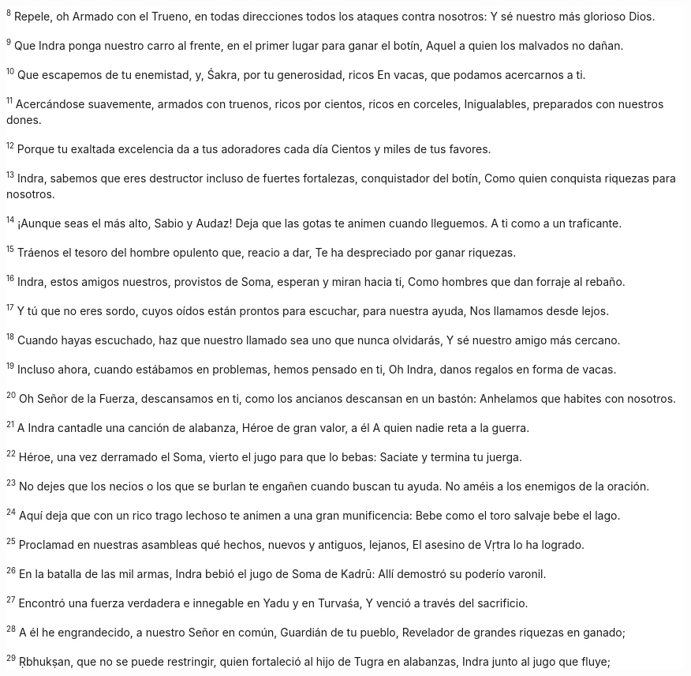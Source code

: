 <p id="v8"><sup><small>8</small></sup> Repele, oh Armado con el Trueno, en todas direcciones todos los ataques contra nosotros:
Y sé nuestro más glorioso Dios.
<p id="v9"><sup><small>9</small></sup> Que Indra ponga nuestro carro al frente, en el primer lugar para ganar el botín,
Aquel a quien los malvados no dañan.
<p id="v10"><sup><small>10</small></sup> Que escapemos de tu enemistad, y, Śakra, por tu generosidad, ricos
En vacas, que podamos acercarnos a ti.
<p id="v11"><sup><small>11</small></sup> Acercándose suavemente, armados con truenos, ricos por cientos, ricos en corceles,
Inigualables, preparados con nuestros dones.
<p id="v12"><sup><small>12</small></sup> Porque tu exaltada excelencia da a tus adoradores cada día
Cientos y miles de tus favores.
<p id="v13"><sup><small>13</small></sup> Indra, sabemos que eres destructor incluso de fuertes fortalezas, conquistador del botín,
Como quien conquista riquezas para nosotros.
<p id="v14"><sup><small>14</small></sup> ¡Aunque seas el más alto, Sabio y Audaz! Deja que las gotas te animen cuando lleguemos.
A ti como a un traficante.
<p id="v15"><sup><small>15</small></sup> Tráenos el tesoro del hombre opulento que, reacio a dar,
Te ha despreciado por ganar riquezas.
<p id="v16"><sup><small>16</small></sup> Indra, estos amigos nuestros, provistos de Soma, esperan y miran hacia ti,
Como hombres que dan forraje al rebaño.
<p id="v17"><sup><small>17</small></sup> Y tú que no eres sordo, cuyos oídos están prontos para escuchar, para nuestra ayuda,
Nos llamamos desde lejos.
<p id="v18"><sup><small>18</small></sup> Cuando hayas escuchado, haz que nuestro llamado sea uno que nunca olvidarás,
Y sé nuestro amigo más cercano.
<p id="v19"><sup><small>19</small></sup> Incluso ahora, cuando estábamos en problemas, hemos pensado en ti,
Oh Indra, danos regalos en forma de vacas.
<p id="v20"><sup><small>20</small></sup> Oh Señor de la Fuerza, descansamos en ti, como los ancianos descansan en un bastón:
Anhelamos que habites con nosotros.
<p id="v21"><sup><small>21</small></sup> A Indra cantadle una canción de alabanza, Héroe de gran valor, a él
A quien nadie reta a la guerra.
<p id="v22"><sup><small>22</small></sup> Héroe, una vez derramado el Soma, vierto el jugo para que lo bebas:
Saciate y termina tu juerga.
<p id="v23"><sup><small>23</small></sup> No dejes que los necios o los que se burlan te engañen cuando buscan tu ayuda.
No améis a los enemigos de la oración.
<p id="v24"><sup><small>24</small></sup> Aquí deja que con un rico trago lechoso te animen a una gran munificencia:
Bebe como el toro salvaje bebe el lago.
<p id="v25"><sup><small>25</small></sup> Proclamad en nuestras asambleas qué hechos, nuevos y antiguos, lejanos,
El asesino de Vṛtra lo ha logrado.
<p id="v26"><sup><small>26</small></sup> En la batalla de las mil armas, Indra bebió el jugo de Soma de Kadrū:
Allí demostró su poderío varonil.
<p id="v27"><sup><small>27</small></sup> Encontró una fuerza verdadera e innegable en Yadu y en Turvaśa,
Y venció a través del sacrificio.
<p id="v28"><sup><small>28</small></sup> A él he engrandecido, a nuestro Señor en común, Guardián de tu pueblo,
Revelador de grandes riquezas en ganado;
<p id="v29"><sup><small>29</small></sup> Ṛbhukṣan, que no se puede restringir, quien fortaleció al hijo de Tugra en alabanzas,
Indra junto al jugo que fluye;